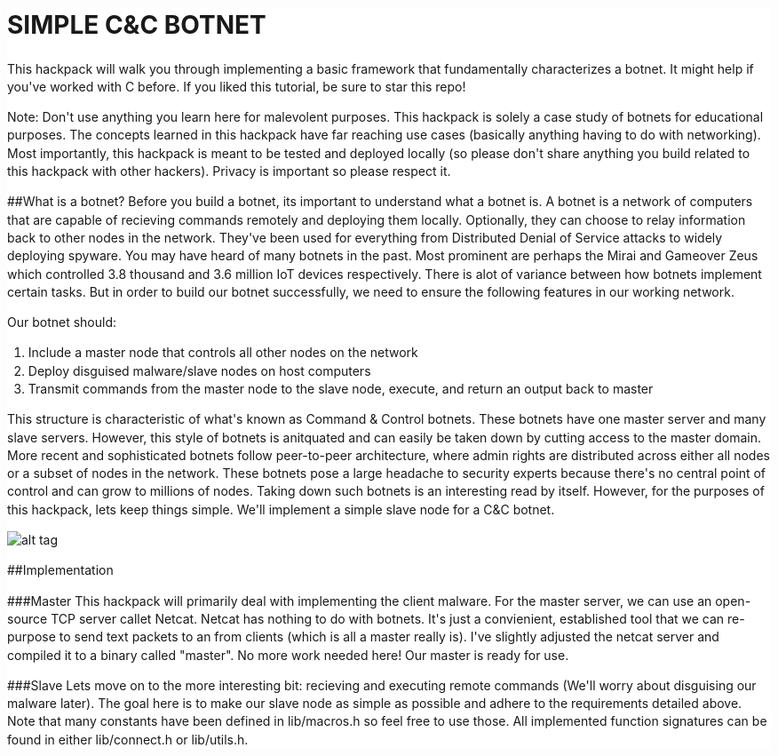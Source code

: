 # SIMPLE C&C BOTNET
This hackpack will walk you through implementing a basic framework that fundamentally characterizes a botnet. It might help if you've worked with C before. If you liked this tutorial, be sure to star this repo!

Note: Don't use anything you learn here for malevolent purposes. This hackpack is solely a case study of botnets for educational purposes. The concepts learned in this hackpack have far reaching use cases (basically anything having to do with networking). Most importantly, this hackpack is meant to be tested and deployed locally (so please don't share anything you build related to this hackpack with other hackers). Privacy is important so please respect it.

##What is a botnet?
Before you build a botnet, its important to understand what a botnet is. A botnet is a network of computers that are capable of recieving commands remotely and deploying them locally. Optionally, they can choose to relay information back to other nodes in the network. They've been used for everything from Distributed Denial of Service attacks to widely deploying spyware. You may have heard of many botnets in the past. Most prominent are perhaps the Mirai and Gameover Zeus which controlled 3.8 thousand and 3.6 million IoT devices respectively. There is alot of variance between how botnets implement certain tasks. But in order to build our botnet successfully, we need to ensure the following features in our working network.

Our botnet should:

1. Include a master node that controls all other nodes on the network
2. Deploy disguised malware/slave nodes on host computers
3. Transmit commands from the master node to the slave node, execute, and return an output back to master 

This structure is characteristic of what's known as Command & Control botnets. These botnets have one master server and many slave servers. However, this style of botnets is anitquated and can easily be taken down by cutting access to the master domain. More recent and sophisticated botnets follow peer-to-peer architecture, where admin rights are distributed across either all nodes or a subset of nodes in the network. These botnets pose a large headache to security experts because there's no central point of control and can grow to millions of nodes. Taking down such botnets is an interesting read by itself. However, for the purposes of this hackpack, lets keep things simple. We'll implement a simple slave node for a C&C botnet.

![alt tag](https://www.usenix.org/legacy/event/sec08/tech/full_papers/gu/gu_html/img1.png)



##Implementation

###Master
This hackpack will primarily deal with implementing the client malware. For the master server, we can use an open-source TCP server callet Netcat. Netcat has nothing to do with botnets. It's just a convienient, established tool that we can re-purpose to send text packets to an from clients (which is all a master really is). I've slightly adjusted the netcat server and compiled it to a binary called "master". No more work needed here! Our master is ready for use.

###Slave
Lets move on to the more interesting bit: recieving and executing remote commands (We'll worry about disguising our malware later). The goal here is to make our slave node as simple as possible and adhere to the requirements detailed above. Note that many constants have been defined in lib/macros.h so feel free to use those. All implemented function signatures can be found in either lib/connect.h or lib/utils.h. 
